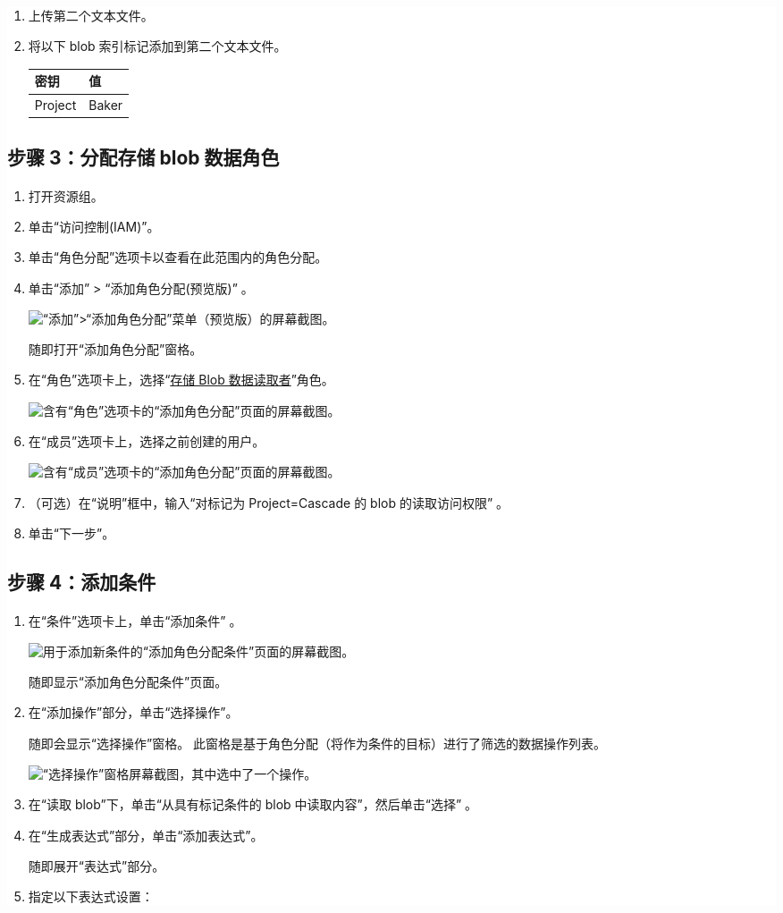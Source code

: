 1. 上传第二个文本文件。

1. 将以下 blob 索引标记添加到第二个文本文件。

    | 密钥 | 值 |
    | --- | --- |
    | Project  | Baker |

## <a name="step-3-assign-a-storage-blob-data-role"></a>步骤 3：分配存储 blob 数据角色

1. 打开资源组。

1. 单击“访问控制(IAM)”。

1. 单击“角色分配”选项卡以查看在此范围内的角色分配。

1. 单击“添加” > “添加角色分配(预览版)” 。

   ![“添加”>“添加角色分配”菜单（预览版）的屏幕截图。](./media/storage-auth-abac-portal/add-role-assignment-menu-preview.png)

    随即打开“添加角色分配”窗格。

1. 在“角色”选项卡上，选择“[存储 Blob 数据读取者](../../role-based-access-control/built-in-roles.md#storage-blob-data-reader)”角色。

    ![含有“角色”选项卡的“添加角色分配”页面的屏幕截图。](./media/storage-auth-abac-portal/roles.png)

1. 在“成员”选项卡上，选择之前创建的用户。

   ![含有“成员”选项卡的“添加角色分配”页面的屏幕截图。](./media/storage-auth-abac-portal/members.png)

1. （可选）在“说明”框中，输入“对标记为 Project=Cascade 的 blob 的读取访问权限” 。

1. 单击“下一步”。

## <a name="step-4-add-a-condition"></a>步骤 4：添加条件

1. 在“条件”选项卡上，单击“添加条件” 。

    ![用于添加新条件的“添加角色分配条件”页面的屏幕截图。](./media/storage-auth-abac-portal/condition-add-new.png)

    随即显示“添加角色分配条件”页面。

1. 在“添加操作”部分，单击“选择操作”。

    随即会显示“选择操作”窗格。 此窗格是基于角色分配（将作为条件的目标）进行了筛选的数据操作列表。 

    ![“选择操作”窗格屏幕截图，其中选中了一个操作。](./media/storage-auth-abac-portal/condition-actions-select.png)

1. 在“读取 blob”下，单击“从具有标记条件的 blob 中读取内容”，然后单击“选择” 。

1. 在“生成表达式”部分，单击“添加表达式”。

    随即展开“表达式”部分。

1. 指定以下表达式设置：
